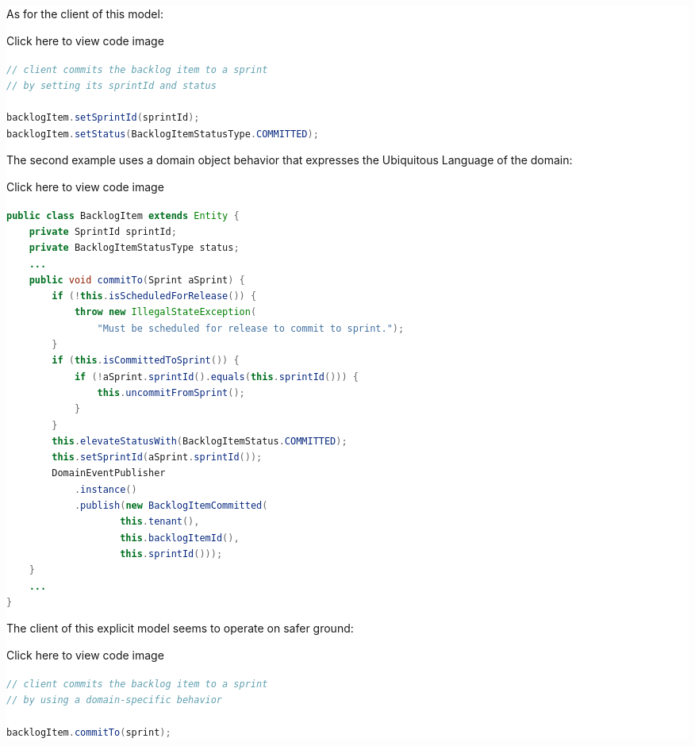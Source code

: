 As for the client of this model:

Click here to view code image

```java
// client commits the backlog item to a sprint
// by setting its sprintId and status

backlogItem.setSprintId(sprintId);
backlogItem.setStatus(BacklogItemStatusType.COMMITTED);
```

The second example uses a domain object behavior that expresses the Ubiquitous Language of the domain:

Click here to view code image

```java
public class BacklogItem extends Entity {
    private SprintId sprintId;
    private BacklogItemStatusType status;
    ...
    public void commitTo(Sprint aSprint) {
        if (!this.isScheduledForRelease()) {
            throw new IllegalStateException(
                "Must be scheduled for release to commit to sprint.");
        }
        if (this.isCommittedToSprint()) {
            if (!aSprint.sprintId().equals(this.sprintId())) {
                this.uncommitFromSprint();
            }
        }
        this.elevateStatusWith(BacklogItemStatus.COMMITTED);
        this.setSprintId(aSprint.sprintId());
        DomainEventPublisher
            .instance()
            .publish(new BacklogItemCommitted(
                    this.tenant(),
                    this.backlogItemId(),
                    this.sprintId()));
    }
    ...
}
```

The client of this explicit model seems to operate on safer ground:

Click here to view code image

```java
// client commits the backlog item to a sprint
// by using a domain-specific behavior

backlogItem.commitTo(sprint);
```
